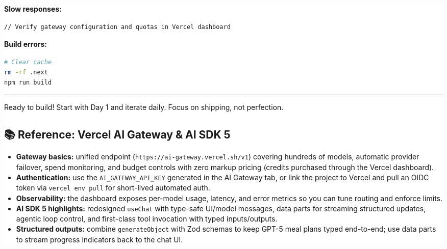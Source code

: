 **Slow responses:**
```text
// Verify gateway configuration and quotas in Vercel dashboard
```

**Build errors:**
```bash
# Clear cache
rm -rf .next
npm run build
```

---

Ready to build! Start with Day 1 and iterate daily. Focus on shipping, not perfection.

## 📚 Reference: Vercel AI Gateway & AI SDK 5

- **Gateway basics:** unified endpoint (`https://ai-gateway.vercel.sh/v1`) covering hundreds of models, automatic provider failover, spend monitoring, and budget controls with zero markup pricing (credits purchased through the Vercel dashboard).
- **Authentication:** use the `AI_GATEWAY_API_KEY` generated in the AI Gateway tab, or link the project to Vercel and pull an OIDC token via `vercel env pull` for short-lived automated auth.
- **Observability:** the dashboard exposes per-model usage, latency, and error metrics so you can tune routing and enforce limits.
- **AI SDK 5 highlights:** redesigned `useChat` with type-safe UI/model messages, data parts for streaming structured updates, agentic loop control, and first-class tool invocation with typed inputs/outputs.
- **Structured outputs:** combine `generateObject` with Zod schemas to keep GPT-5 meal plans typed end-to-end; use data parts to stream progress indicators back to the chat UI.
